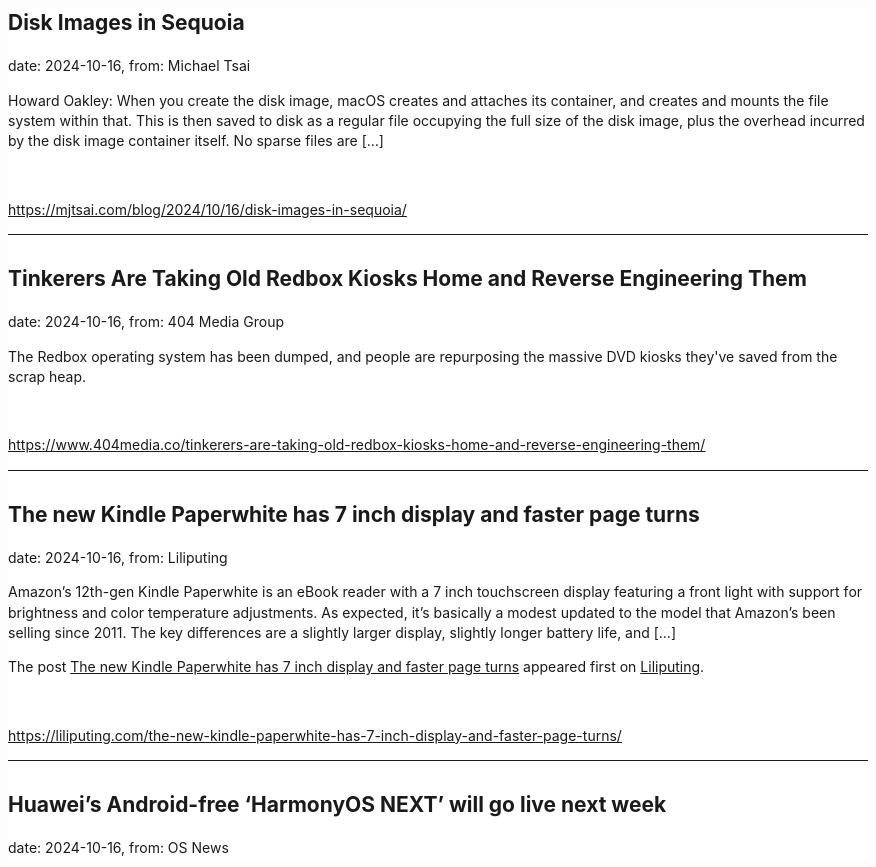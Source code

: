 
## Disk Images in Sequoia

date: 2024-10-16, from: Michael Tsai

Howard Oakley: When you create the disk image, macOS creates and attaches its container, and creates and mounts the file system within that. This is then saved to disk as a regular file occupying the full size of the disk image, plus the overhead incurred by the disk image container itself. No sparse files are [&#8230;] 

<br> 

<https://mjtsai.com/blog/2024/10/16/disk-images-in-sequoia/>

---

## Tinkerers Are Taking Old Redbox Kiosks Home and Reverse Engineering Them

date: 2024-10-16, from: 404 Media Group

The Redbox operating system has been dumped, and people are repurposing the massive DVD kiosks they've saved from the scrap heap. 

<br> 

<https://www.404media.co/tinkerers-are-taking-old-redbox-kiosks-home-and-reverse-engineering-them/>

---

## The new Kindle Paperwhite has 7 inch display and faster page turns

date: 2024-10-16, from: Liliputing

<p>Amazon&#8217;s 12th-gen Kindle Paperwhite is an eBook reader with a 7 inch touchscreen display featuring a front light with support for brightness and color temperature adjustments. As expected, it&#8217;s basically a modest updated to the model that Amazon&#8217;s been selling since 2011. The key differences are a slightly larger display, slightly longer battery life, and [&#8230;]</p>
<p>The post <a href="https://liliputing.com/the-new-kindle-paperwhite-has-7-inch-display-and-faster-page-turns/">The new Kindle Paperwhite has 7 inch display and faster page turns</a> appeared first on <a href="https://liliputing.com">Liliputing</a>.</p>
 

<br> 

<https://liliputing.com/the-new-kindle-paperwhite-has-7-inch-display-and-faster-page-turns/>

---

## Huawei’s Android-free ‘HarmonyOS NEXT’ will go live next week

date: 2024-10-16, from: OS News
